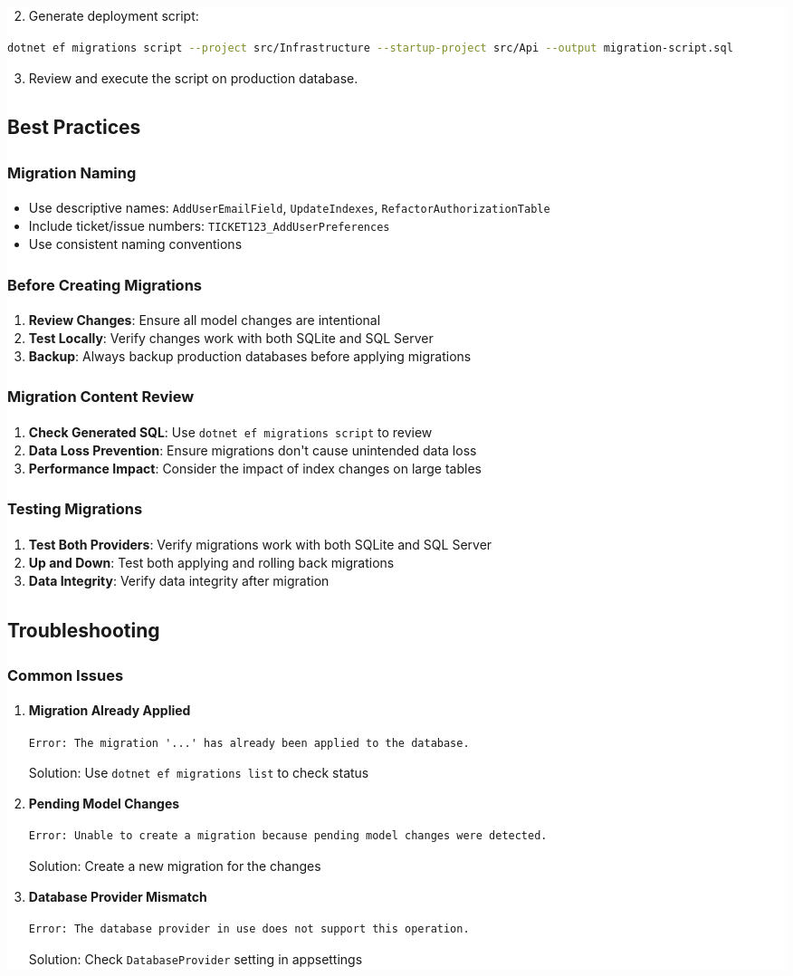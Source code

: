 2. Generate deployment script:
```bash
dotnet ef migrations script --project src/Infrastructure --startup-project src/Api --output migration-script.sql
```

3. Review and execute the script on production database.

## Best Practices

### Migration Naming
- Use descriptive names: `AddUserEmailField`, `UpdateIndexes`, `RefactorAuthorizationTable`
- Include ticket/issue numbers: `TICKET123_AddUserPreferences`
- Use consistent naming conventions

### Before Creating Migrations
1. **Review Changes**: Ensure all model changes are intentional
2. **Test Locally**: Verify changes work with both SQLite and SQL Server
3. **Backup**: Always backup production databases before applying migrations

### Migration Content Review
1. **Check Generated SQL**: Use `dotnet ef migrations script` to review
2. **Data Loss Prevention**: Ensure migrations don't cause unintended data loss
3. **Performance Impact**: Consider the impact of index changes on large tables

### Testing Migrations
1. **Test Both Providers**: Verify migrations work with both SQLite and SQL Server
2. **Up and Down**: Test both applying and rolling back migrations
3. **Data Integrity**: Verify data integrity after migration

## Troubleshooting

### Common Issues

1. **Migration Already Applied**
   ```
   Error: The migration '...' has already been applied to the database.
   ```
   Solution: Use `dotnet ef migrations list` to check status

2. **Pending Model Changes**
   ```
   Error: Unable to create a migration because pending model changes were detected.
   ```
   Solution: Create a new migration for the changes

3. **Database Provider Mismatch**
   ```
   Error: The database provider in use does not support this operation.
   ```
   Solution: Check `DatabaseProvider` setting in appsettings
